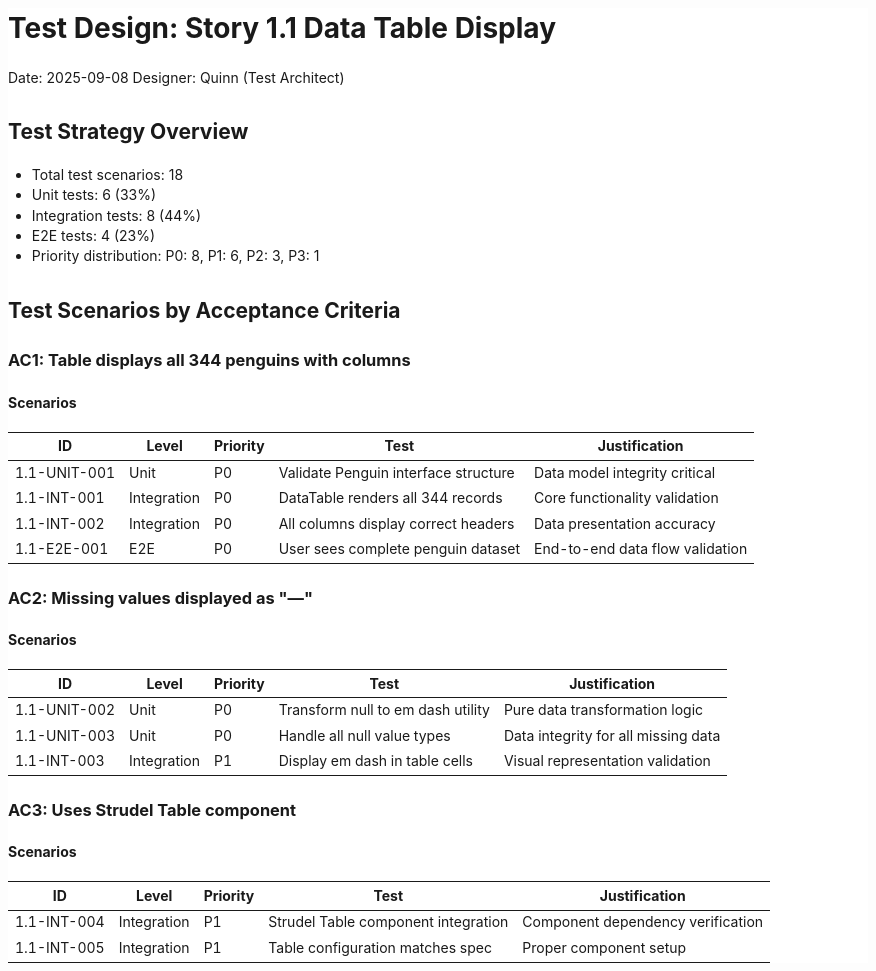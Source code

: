 # Test Design: Story 1.1 Data Table Display

Date: 2025-09-08
Designer: Quinn (Test Architect)

## Test Strategy Overview

- Total test scenarios: 18
- Unit tests: 6 (33%)
- Integration tests: 8 (44%)
- E2E tests: 4 (23%)
- Priority distribution: P0: 8, P1: 6, P2: 3, P3: 1

## Test Scenarios by Acceptance Criteria

### AC1: Table displays all 344 penguins with columns

#### Scenarios

| ID           | Level       | Priority | Test                                 | Justification                   |
| ------------ | ----------- | -------- | ------------------------------------ | ------------------------------- |
| 1.1-UNIT-001 | Unit        | P0       | Validate Penguin interface structure | Data model integrity critical   |
| 1.1-INT-001  | Integration | P0       | DataTable renders all 344 records    | Core functionality validation   |
| 1.1-INT-002  | Integration | P0       | All columns display correct headers  | Data presentation accuracy      |
| 1.1-E2E-001  | E2E         | P0       | User sees complete penguin dataset   | End-to-end data flow validation |

### AC2: Missing values displayed as "—"

#### Scenarios

| ID           | Level       | Priority | Test                              | Justification                       |
| ------------ | ----------- | -------- | --------------------------------- | ----------------------------------- |
| 1.1-UNIT-002 | Unit        | P0       | Transform null to em dash utility | Pure data transformation logic      |
| 1.1-UNIT-003 | Unit        | P0       | Handle all null value types       | Data integrity for all missing data |
| 1.1-INT-003  | Integration | P1       | Display em dash in table cells    | Visual representation validation    |

### AC3: Uses Strudel Table component

#### Scenarios

| ID          | Level       | Priority | Test                                | Justification                     |
| ----------- | ----------- | -------- | ----------------------------------- | --------------------------------- |
| 1.1-INT-004 | Integration | P1       | Strudel Table component integration | Component dependency verification |
| 1.1-INT-005 | Integration | P1       | Table configuration matches spec    | Proper component setup            |
